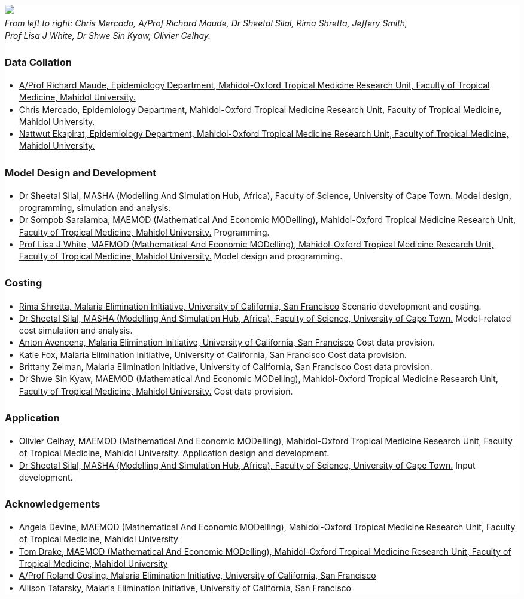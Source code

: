 <img src="./images/team.png" style="width:80%" />

<div style="width:80%; margin:0 align:left auto;">
<i>From left to right: Chris Mercado, A/Prof Richard Maude, Dr Sheetal Silal, Rima Shretta, Jeffery Smith, Prof Lisa J White, Dr Shwe Sin Kyaw, Olivier Celhay.</i>
</div>

 


### Data Collation

- [A/Prof Richard Maude, Epidemiology Department, Mahidol-Oxford Tropical Medicine Research Unit, Faculty of Tropical Medicine, Mahidol University. ](mailto:Richard@tropmedres.ac)
- [Chris Mercado, Epidemiology Department, Mahidol-Oxford Tropical Medicine Research Unit, Faculty of Tropical Medicine, Mahidol University.](mailto:Chris.M@tropmedres.ac)
- [Nattwut Ekapirat, Epidemiology Department, Mahidol-Oxford Tropical Medicine Research Unit, Faculty of Tropical Medicine, Mahidol University.](mailto:Nattwut@tropmedres.ac)

### Model Design and Development

- [Dr Sheetal Silal, MASHA (Modelling And Simulation Hub, Africa), Faculty of Science, University of Cape Town.](mailto:Sheetal.Silal@uct.ac.za) Model design, programming, simulation and analysis.
- [Dr Sompob Saralamba, MAEMOD (Mathematical And Economic MODelling), Mahidol-Oxford Tropical Medicine Research Unit, Faculty of Tropical Medicine, Mahidol University.](mailto:Sompob@tropmedres.ac) Programming.
- [Prof Lisa J White, MAEMOD (Mathematical And Economic MODelling), Mahidol-Oxford Tropical Medicine Research Unit, Faculty of Tropical Medicine, Mahidol University.](mailto:Lisa@tropmedres.ac) Model design and programming.



### Costing

- [Rima Shretta, Malaria Elimination Initiative, University of California, San Francisco](mailto:Rima.Shretta@ucsf.edu) Scenario development and costing.
- [Dr Sheetal Silal, MASHA (Modelling And Simulation Hub, Africa), Faculty of Science, University of Cape Town.](mailto:Sheetal.Silal@uct.ac.za) Model-related cost simulation and analysis.
- [Anton Avencena, Malaria Elimination Initiative, University of California, San Francisco](mailto:AntonLorenzo.Avancena@ucsf.edu) Cost data provision.
- [Katie Fox, Malaria Elimination Initiative, University of California, San Francisco](mailto:Katie.Fox@ucsf.edu) Cost data provision.
- [Brittany Zelman, Malaria Elimination Initiative, University of California, San Francisco](mailto:Brittany.Zelman@ucsf.edu) Cost data provision.
- [Dr Shwe Sin Kyaw, MAEMOD (Mathematical And Economic MODelling), Mahidol-Oxford Tropical Medicine Research Unit, Faculty of Tropical Medicine, Mahidol University.](mailto:Shwesin@tropmedres.ac) Cost data provision.

### Application

- [Olivier Celhay, MAEMOD (Mathematical And Economic MODelling), Mahidol-Oxford Tropical Medicine Research Unit, Faculty of Tropical Medicine, Mahidol University.](mailto:olivier.celhay@gmail.com) Application design and development.
- [Dr Sheetal Silal, MASHA (Modelling And Simulation Hub, Africa), Faculty of Science, University of Cape Town.](mailto:Sheetal.Silal@uct.ac.za) Input development.

### Acknowledgements

- [Angela Devine, MAEMOD (Mathematical And Economic MODelling), Mahidol-Oxford Tropical Medicine Research Unit, Faculty of Tropical Medicine, Mahidol University](mailto:Angela@tropmedres.ac)
- [Tom Drake, MAEMOD (Mathematical And Economic MODelling), Mahidol-Oxford Tropical Medicine Research Unit, Faculty of Tropical Medicine, Mahidol University](mailto:Tom.d@tropmedres.ac)
- [A/Prof Roland Gosling, Malaria Elimination Initiative, University of California, San Francisco](mailto:Roly.Gosling@ucsf.edu)
- [Allison Tatarsky, Malaria Elimination Initiative, University of California, San Francisco](mailto:Allison.Tatarsky@ucsf.edu)
